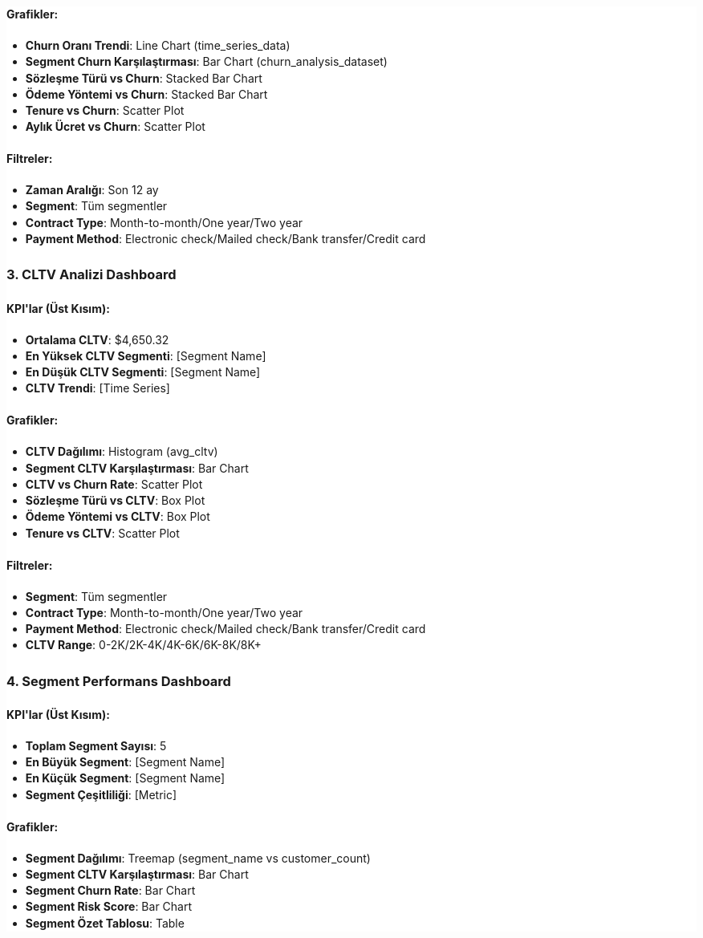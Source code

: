 #### Grafikler:
- **Churn Oranı Trendi**: Line Chart (time_series_data)
- **Segment Churn Karşılaştırması**: Bar Chart (churn_analysis_dataset)
- **Sözleşme Türü vs Churn**: Stacked Bar Chart
- **Ödeme Yöntemi vs Churn**: Stacked Bar Chart
- **Tenure vs Churn**: Scatter Plot
- **Aylık Ücret vs Churn**: Scatter Plot

#### Filtreler:
- **Zaman Aralığı**: Son 12 ay
- **Segment**: Tüm segmentler
- **Contract Type**: Month-to-month/One year/Two year
- **Payment Method**: Electronic check/Mailed check/Bank transfer/Credit card

### 3. CLTV Analizi Dashboard

#### KPI'lar (Üst Kısım):
- **Ortalama CLTV**: $4,650.32
- **En Yüksek CLTV Segmenti**: [Segment Name]
- **En Düşük CLTV Segmenti**: [Segment Name]
- **CLTV Trendi**: [Time Series]

#### Grafikler:
- **CLTV Dağılımı**: Histogram (avg_cltv)
- **Segment CLTV Karşılaştırması**: Bar Chart
- **CLTV vs Churn Rate**: Scatter Plot
- **Sözleşme Türü vs CLTV**: Box Plot
- **Ödeme Yöntemi vs CLTV**: Box Plot
- **Tenure vs CLTV**: Scatter Plot

#### Filtreler:
- **Segment**: Tüm segmentler
- **Contract Type**: Month-to-month/One year/Two year
- **Payment Method**: Electronic check/Mailed check/Bank transfer/Credit card
- **CLTV Range**: 0-2K/2K-4K/4K-6K/6K-8K/8K+

### 4. Segment Performans Dashboard

#### KPI'lar (Üst Kısım):
- **Toplam Segment Sayısı**: 5
- **En Büyük Segment**: [Segment Name]
- **En Küçük Segment**: [Segment Name]
- **Segment Çeşitliliği**: [Metric]

#### Grafikler:
- **Segment Dağılımı**: Treemap (segment_name vs customer_count)
- **Segment CLTV Karşılaştırması**: Bar Chart
- **Segment Churn Rate**: Bar Chart
- **Segment Risk Score**: Bar Chart
- **Segment Özet Tablosu**: Table
